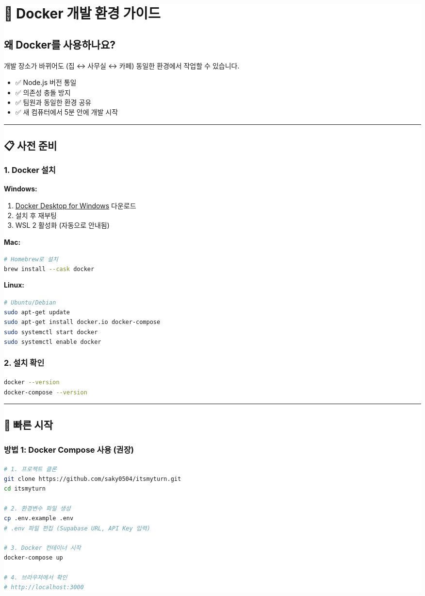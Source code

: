 # 🐳 Docker 개발 환경 가이드

## 왜 Docker를 사용하나요?

개발 장소가 바뀌어도 (집 ↔️ 사무실 ↔️ 카페) 동일한 환경에서 작업할 수 있습니다.
- ✅ Node.js 버전 통일
- ✅ 의존성 충돌 방지
- ✅ 팀원과 동일한 환경 공유
- ✅ 새 컴퓨터에서 5분 안에 개발 시작

---

## 📋 사전 준비

### 1. Docker 설치

**Windows:**
1. [Docker Desktop for Windows](https://www.docker.com/products/docker-desktop/) 다운로드
2. 설치 후 재부팅
3. WSL 2 활성화 (자동으로 안내됨)

**Mac:**
```bash
# Homebrew로 설치
brew install --cask docker
```

**Linux:**
```bash
# Ubuntu/Debian
sudo apt-get update
sudo apt-get install docker.io docker-compose
sudo systemctl start docker
sudo systemctl enable docker
```

### 2. 설치 확인
```bash
docker --version
docker-compose --version
```

---

## 🚀 빠른 시작

### 방법 1: Docker Compose 사용 (권장)

```bash
# 1. 프로젝트 클론
git clone https://github.com/saky0504/itsmyturn.git
cd itsmyturn

# 2. 환경변수 파일 생성
cp .env.example .env
# .env 파일 편집 (Supabase URL, API Key 입력)

# 3. Docker 컨테이너 시작
docker-compose up

# 4. 브라우저에서 확인
# http://localhost:3000
```
